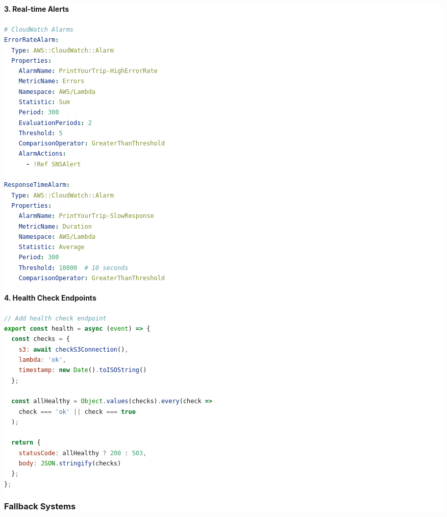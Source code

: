 #### **3. Real-time Alerts**
```yaml
# CloudWatch Alarms
ErrorRateAlarm:
  Type: AWS::CloudWatch::Alarm
  Properties:
    AlarmName: PrintYourTrip-HighErrorRate
    MetricName: Errors
    Namespace: AWS/Lambda
    Statistic: Sum
    Period: 300
    EvaluationPeriods: 2
    Threshold: 5
    ComparisonOperator: GreaterThanThreshold
    AlarmActions:
      - !Ref SNSAlert

ResponseTimeAlarm:
  Type: AWS::CloudWatch::Alarm
  Properties:
    AlarmName: PrintYourTrip-SlowResponse
    MetricName: Duration
    Namespace: AWS/Lambda
    Statistic: Average
    Period: 300
    Threshold: 10000  # 10 seconds
    ComparisonOperator: GreaterThanThreshold
```

#### **4. Health Check Endpoints**
```javascript
// Add health check endpoint
export const health = async (event) => {
  const checks = {
    s3: await checkS3Connection(),
    lambda: 'ok',
    timestamp: new Date().toISOString()
  };
  
  const allHealthy = Object.values(checks).every(check => 
    check === 'ok' || check === true
  );
  
  return {
    statusCode: allHealthy ? 200 : 503,
    body: JSON.stringify(checks)
  };
};
```

### **Fallback Systems**

